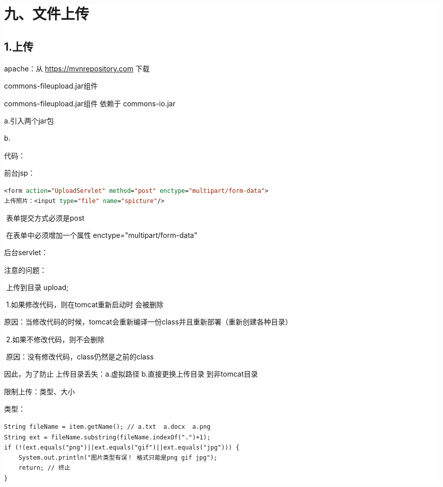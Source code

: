 

# 九、文件上传

## 1.上传

apache：从 https://mvnrepository.com 下载

commons-fileupload.jar组件

commons-fileupload.jar组件 依赖于 commons-io.jar



a.引入两个jar包

b.

代码：

前台jsp：

```jsp
<form action="UploadServlet" method="post" enctype="multipart/form-data">
上传照片：<input type="file" name="spicture"/>
```

​			表单提交方式必须是post

​			在表单中必须增加一个属性	enctype="multipart/form-data"

后台servlet：



注意的问题：

​				上传到目录	upload;

​				1.如果修改代码，则在tomcat重新启动时 会被删除

​								原因：当修改代码的时候，tomcat会重新编译一份class并且重新部署（重新创建各种目录）

​				2.如果不修改代码，则不会删除

​								原因：没有修改代码，class仍然是之前的class

因此，为了防止	上传目录丢失：a.虚拟路径	b.直接更换上传目录 到非tomcat目录



限制上传：类型、大小

类型：

```
String fileName = item.getName(); // a.txt  a.docx  a.png
String ext = fileName.substring(fileName.indexOf(".")+1);
if (!(ext.equals("png")||ext.equals("gif")||ext.equals("jpg"))) {
    System.out.println("图片类型有误！ 格式只能是png gif jpg");
    return; // 终止
}
```

